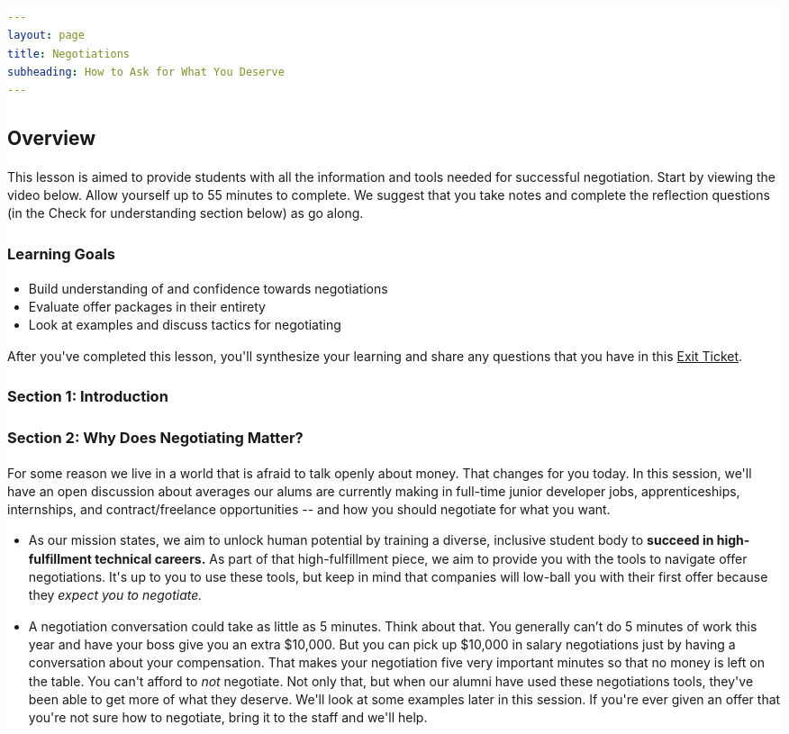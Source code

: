 ```yaml
---
layout: page
title: Negotiations
subheading: How to Ask for What You Deserve
---
```

## Overview

This lesson is aimed to provide students with all the information and tools needed for successful negotiation. 
Start by viewing the video below. Allow yourself up to 55 minutes to complete. We suggest that you take notes and complete the reflection questions (in the Check for understanding section below) as go along. 

### Learning Goals
* Build understanding of and confidence towards negotiations
* Evaluate offer packages in their entirety
* Look at examples and discuss tactics for negotiating

After you've completed this lesson, you'll synthesize your learning and share any questions that you have in this 
[Exit Ticket](https://docs.google.com/forms/d/e/1FAIpQLSdchKq_CTcnTMHp1QcWRmXCoIgHEs6F5zvaWWkAE2ZiLAMJSg/viewform).


### Section 1: Introduction

<iframe width="560" height="315" src="https://www.youtube.com/embed/jJjUoksEof0" title="YouTube video player" frameborder="0" allow="accelerometer; autoplay; clipboard-write; encrypted-media; gyroscope; picture-in-picture" allowfullscreen></iframe>

### Section 2: Why Does Negotiating Matter?

<iframe width="560" height="315" src="https://www.youtube.com/embed/lERsXjsBq9U" title="YouTube video player" frameborder="0" allow="accelerometer; autoplay; clipboard-write; encrypted-media; gyroscope; picture-in-picture" allowfullscreen></iframe>

For some reason we live in a world that is afraid to talk openly about money. That changes for you today. In this session, we'll have an open discussion about averages our alums are currently making in full-time junior developer jobs, apprenticeships, internships, and contract/freelance opportunities -- and how you should negotiate for what you want.

* As our mission states, we aim to unlock human potential by training a diverse, inclusive student body to **succeed in high-fulfillment technical careers.** As part of that high-fulfillment piece, we aim to provide you with the tools to navigate offer negotiations. It's up to you to use these tools, but keep in mind that companies will low-ball you with their first offer because they *expect you to negotiate.*

* A negotiation conversation could take as little as 5 minutes. Think about that. You generally can’t do 5 minutes of work this year and have your boss give you an extra $10,000. But you can pick up $10,000 in salary negotiations just by having a conversation about your compensation. That makes your negotiation five very important minutes so that no money is left on the table. You can't afford to *not* negotiate. Not only that, but when our alumni have used these negotiations tools, they've been able to get more of what they deserve. We'll look at some examples later in this session. If you're ever given an offer that you're not sure how to negotiate, bring it to the staff and we'll help.
